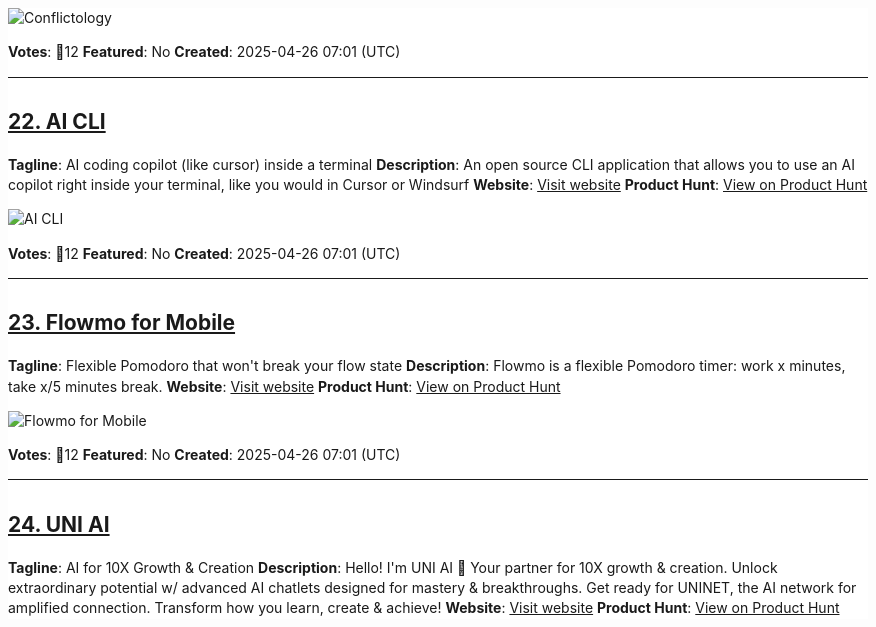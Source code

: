 ![Conflictology](https://ph-files.imgix.net/e3d26c83-15d4-4f35-8671-c59acee8e69a.jpeg?auto=format)

**Votes**: 🔺12
**Featured**: No
**Created**: 2025-04-26 07:01 (UTC)

---

## [22. AI CLI](https://www.producthunt.com/posts/ai-cli?utm_campaign=producthunt-api&utm_medium=api-v2&utm_source=Application%3A+phdata+%28ID%3A+183397%29)
**Tagline**: AI coding copilot (like cursor) inside a terminal
**Description**: An open source CLI application that allows you to use an AI copilot right inside your terminal, like you would in Cursor or Windsurf
**Website**: [Visit website](https://www.producthunt.com/r/IF3WUPOTEJGHYN?utm_campaign=producthunt-api&utm_medium=api-v2&utm_source=Application%3A+phdata+%28ID%3A+183397%29)
**Product Hunt**: [View on Product Hunt](https://www.producthunt.com/posts/ai-cli?utm_campaign=producthunt-api&utm_medium=api-v2&utm_source=Application%3A+phdata+%28ID%3A+183397%29)

![AI CLI](https://ph-files.imgix.net/5f895232-47a8-4316-8988-61afdeb45d4d.png?auto=format)

**Votes**: 🔺12
**Featured**: No
**Created**: 2025-04-26 07:01 (UTC)

---

## [23. Flowmo for Mobile](https://www.producthunt.com/posts/flowmo-for-mobile?utm_campaign=producthunt-api&utm_medium=api-v2&utm_source=Application%3A+phdata+%28ID%3A+183397%29)
**Tagline**: Flexible Pomodoro that won't break your flow state
**Description**: Flowmo is a flexible Pomodoro timer: work x minutes, take x/5 minutes break.
**Website**: [Visit website](https://www.producthunt.com/r/3AWR35XLSTDDXJ?utm_campaign=producthunt-api&utm_medium=api-v2&utm_source=Application%3A+phdata+%28ID%3A+183397%29)
**Product Hunt**: [View on Product Hunt](https://www.producthunt.com/posts/flowmo-for-mobile?utm_campaign=producthunt-api&utm_medium=api-v2&utm_source=Application%3A+phdata+%28ID%3A+183397%29)

![Flowmo for Mobile](https://ph-files.imgix.net/b858ae88-e64e-47b8-afd1-65424f5673e5.png?auto=format)

**Votes**: 🔺12
**Featured**: No
**Created**: 2025-04-26 07:01 (UTC)

---

## [24. UNI AI](https://www.producthunt.com/posts/uni-ai?utm_campaign=producthunt-api&utm_medium=api-v2&utm_source=Application%3A+phdata+%28ID%3A+183397%29)
**Tagline**: AI for 10X Growth & Creation
**Description**: Hello! I'm UNI AI 🚀 Your partner for 10X growth & creation. Unlock extraordinary potential w/ advanced AI chatlets designed for mastery & breakthroughs. Get ready for UNINET, the AI network for amplified connection. Transform how you learn, create & achieve!
**Website**: [Visit website](https://www.producthunt.com/r/WXNJTBZXRDXTD5?utm_campaign=producthunt-api&utm_medium=api-v2&utm_source=Application%3A+phdata+%28ID%3A+183397%29)
**Product Hunt**: [View on Product Hunt](https://www.producthunt.com/posts/uni-ai?utm_campaign=producthunt-api&utm_medium=api-v2&utm_source=Application%3A+phdata+%28ID%3A+183397%29)
